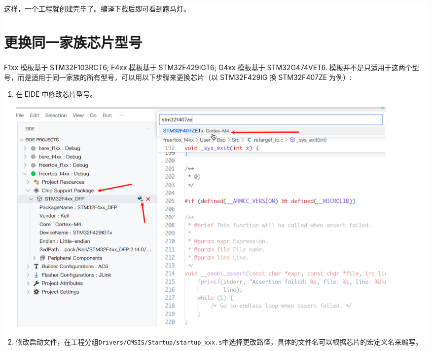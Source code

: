 这样，一个工程就创建完毕了。编译下载后即可看到跑马灯。

# 更换同一家族芯片型号

F1xx 模板基于 STM32F103RCT6; F4xx 模板基于 STM32F429IGT6; G4xx 模板基于 STM32G474VET6. 模板并不是只适用于这两个型号，而是适用于同一家族的所有型号，可以用以下步骤来更换芯片（以 STM32F429IG 换 STM32F407ZE 为例）:

1. 在 EIDE 中修改芯片型号。
   
   <img src="./assets/modify_device_1.png" width="750" />

2. 修改启动文件，在工程分组`Drivers/CMSIS/Startup/startup_xxx.s`中选择更改路径，具体的文件名可以根据芯片的宏定义名来编写。
   